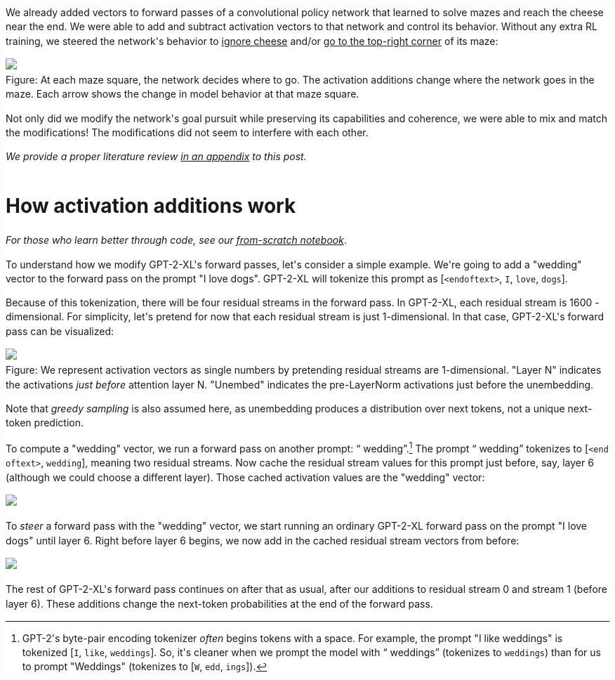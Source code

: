 We already added vectors to forward passes of a convolutional policy network that learned to solve mazes and reach the cheese near the end. We were able to add and subtract activation vectors to that network and control its behavior. Without any extra RL training, we steered the network's behavior to [ignore cheese](/understanding-and-controlling-a-maze-solving-policy-network) and/or [go to the top-right corner](/top-right-steering-vector) of its maze:

![](https://res.cloudinary.com/lesswrong-2-0/image/upload/f_auto,q_auto/v1/mirroredImages/5spBue2z2tw4JuDCx/lteqnk5fbayr0jixir5z)
<br/>Figure: At each maze square, the network decides where to go. The activation additions change where the network goes in the maze. Each arrow shows the change in model behavior at that maze square.

Not only did we modify the network's goal pursuit while preserving its capabilities and coherence, we were able to mix and match the modifications! The modifications did not seem to interfere with each other.

_We provide a proper literature review_ [_in an appendix_](/gpt2-steering-vectors#Appendix-1-Related-Work) _to this post._

# How activation additions work

_For those who learn better through code, see our_ [_from-scratch notebook_](https://colab.research.google.com/drive/1y84fhgkGX0ft2DmYJB3K13lAyf-0YonK?usp=sharing).

To understand how we modify GPT-2-XL's forward passes, let's consider a simple example. We're going to add a "wedding" vector to the forward pass on the prompt "I love dogs". GPT-2-XL will tokenize this prompt as \[`<endoftext>`, `I`,  `love`,  `dogs`\]. 

Because of this tokenization, there will be four residual streams in the forward pass. In GPT-2-XL, each residual stream is 1600 \-dimensional. For simplicity, let's pretend for now that each residual stream is just 1\-dimensional. In that case, GPT-2-XL's forward pass can be visualized:

![](https://res.cloudinary.com/lesswrong-2-0/image/upload/f_auto,q_auto/v1/mirroredImages/5spBue2z2tw4JuDCx/h6jet9gvpvaza5mivsyj)
<br/>Figure: We represent activation vectors as single numbers by pretending residual streams are 1\-dimensional. "Layer N" indicates the activations _just before_ attention layer N. "Unembed" indicates the pre-LayerNorm activations just before the unembedding.  
  
Note that _greedy sampling_ is also assumed here, as unembedding produces a distribution over next tokens, not a unique next-token prediction.

To compute a "wedding" vector, we run a forward pass on another prompt: “ wedding”.[^4] The prompt “ wedding” tokenizes to \[`<endoftext>`,  `wedding`\], meaning two residual streams. Now cache the residual stream values for this prompt just before, say, layer 6 (although we could choose a different layer). Those cached activation values are the "wedding" vector:

![](https://res.cloudinary.com/lesswrong-2-0/image/upload/f_auto,q_auto/v1/mirroredImages/5spBue2z2tw4JuDCx/iwodm9z5v0xryx30udsu)

To _steer_ a forward pass with the "wedding" vector, we start running an ordinary GPT-2-XL forward pass on the prompt "I love dogs" until layer 6. Right before layer 6 begins, we now add in the cached residual stream vectors from before:

![](https://res.cloudinary.com/lesswrong-2-0/image/upload/f_auto,q_auto/v1/mirroredImages/5spBue2z2tw4JuDCx/owma6gmkcenaay46qy9j)

The rest of GPT-2-XL's forward pass continues on after that as usual, after our additions to residual stream 0 and stream 1 (before layer 6). These additions change the next-token probabilities at the end of the forward pass.


[^1]: _Cherry-picking status of the opening comparison:_ Our activation addition technique works in a lot of situations, but we used the "Love" vector because it gives especially juicy results. We ran all of our results at PyTorch seed 0 using fixed sampling hyperparameters. 
[^2]: We are not the first to steer language model behavior by adding activation vectors to residual streams. However, we are the first to do so without using SGD to find the vectors. Our "activation addition" methodology enables much faster feedback loops than optimization-based activation vector approaches.
[^3]: While there might be nonlinear components to the steering vectors we add to the model, we're fascinated that a linear approach works so well.
[^4]: GPT-2's byte-pair encoding tokenizer _often_ begins tokens with a space. For example, the prompt "I like weddings" is tokenized \[`I`,  `like`,  `weddings`\]. So, it's cleaner when we prompt the model with “ weddings” (tokenizes to  `weddings`) than for us to prompt "Weddings" (tokenizes to \[`W`, `edd`, `ings`\]).
[^5]: Space tokens seem to work best, while the end-of-text token works poorly.
[^6]: The prompt "Love" tokenizes to \[`<endoftext>`, `Love`\], while the prompt "Hate" tokenizes to \[`<endoftext>`, `H`, `ate`\]. This means that at residual stream 2, we're subtracting 5 times the `ate` activations, but not adding any "Love"-related activations. We find we get better results if we instead _pad out_ the shorter tokenization \[`<endoftext>`, `Love`\] with a space token  , so that the two counterbalanced additions span the same residual streams.
[^7]: Equivalence between prompting and adding activations before layer 0 with coefficient +1: Imagine there's no prompt and you have a bunch of all-zero residual streams at embedding. Then do another forward pass where you embed the intended prompt. Then record those activations, and add them into the embedding for the all-zero forward pass. This is trivially equivalent to running a forward pass on the prompt normally.
[^8]: | **Layer** | Coeff | Pos. 0 | 1 | 2 | 3 | 4 |
[^9]: | **Layer** | Coeff | Pos. 0 | 1 | 2 | 3 | 4 | 5 | 6 |
[^10]: | **Layer** | Coeff | Pos. 0 | 1 | 2 | 3 | 4 |
[^11]: | **Layer** | Coeff | Pos. 0 | 1 | 2 | 3 | 4 |
[^12]: Several slight variations on this Eiffel Tower prompt didn't work nearly as well, for unclear reasons.
[^13]: | **Layer** | Coeff | 1 | 2 | 3 | 4 | 5 | 6 | 7 | 8 |
[^14]: | **Layer** | Coeff | Pos. 0 | 1 | 2 | 3 | 4 | 5 |
[^15]: | **Layer** | Coeff | 1 | 2 | 3 | 4 | 5 | 6 | 7 |
[^16]: | **Layer** | Coeff | 1 | 2 | 3 | 4 | 5 | 6 |
[^17]: | **Layer** | Coeff | 1 | 2 | 3 | 4 | 5 | 6 | 7 |
[^18]: | **Layer** | Coeff | Pos. 0 | 1 | 2 | 3 | 4 |
[^19]: | **Layer** | Coeff | Pos. 0 | 1 | 2 | 4 | 5 | 6 | 7 |
[^20]: | **Layer** | Coeff | 1 | 2 | 3 | 4 | 5 | 6 |
[^21]: | **Layer** | Coeff | Pos. 0 | 1 | 2 | 3 | 4 | 5 | 6 |
[^22]: We use word-count metrics several times. We explored alternatives, including querying `text-davinci-003` to rate the degree to which each completion is about weddings. These ratings were generated opaquely and often seemed bad, although a relatively unbiased estimator overall. We decided to just count the number of words.
[^23]: | **Layer** | Coeff | Pos. 0 | 1 | 2 | 3 | 4 | 5 |
[^24]: | **Layer** | Coeff | Pos. 0 | 1 | 2 | 3 | 4 | 5 | 6 | 7 |
[^25]: As pointed out by the [mathematical framework for transformer circuits](https://transformer-circuits.pub/2021/framework/index.html), embed(`Anger`) - embed(`Calm`) is a component of the `Anger` - `Calm` steering vector.
[^26]: Note that if we had used "I think you're" instead of "I think you're a", _neither_ the 0$\to$20 nor the 2$\to$20 vectors would have shown much effect. By contrast, the usual 20$\to$20 steering vector works in both situations. Thus, even if layers 0 and 1 help a bit, they aren't producing nearly as stable of an effect as contributed by layers 2 to 19.
[^27]: We ran the "fraction of residual stream" experiment before the random-vector experiment. The random-vector results make it less surprising that "just chop off half the dimensions" doesn't ruin outputs. But the random-vector result still doesn't predict a smooth relationship between (% of dimensions modified) and (weddingness of output).
[^28]: To count "wedding related words", we counted: "wedding", "weddings", "wed", "marry", "married", "marriage", "bride", "groom", and "honeymoon".